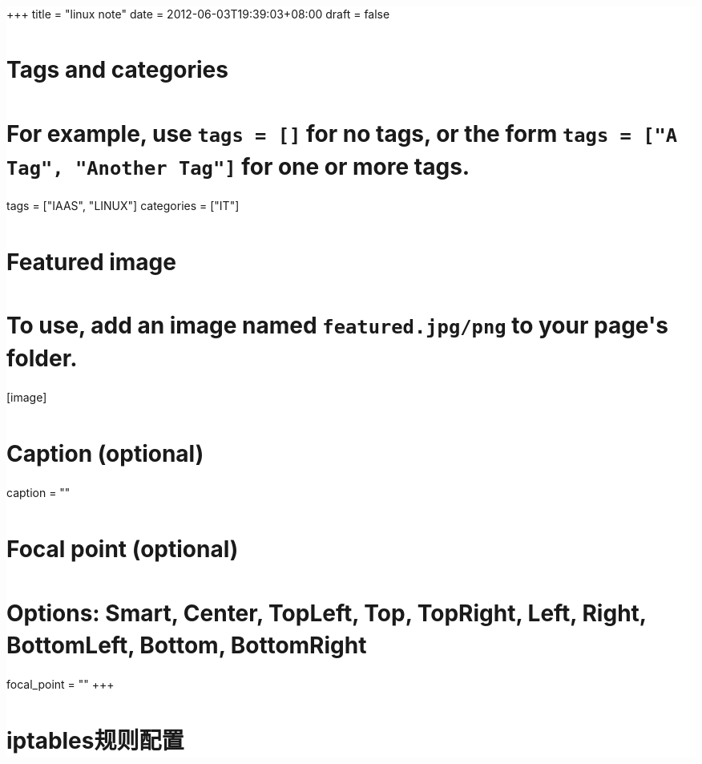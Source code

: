 +++
title = "linux note"
date = 2012-06-03T19:39:03+08:00
draft = false

# Tags and categories
# For example, use `tags = []` for no tags, or the form `tags = ["A Tag", "Another Tag"]` for one or more tags.
tags = ["IAAS", "LINUX"]
categories = ["IT"]

# Featured image
# To use, add an image named `featured.jpg/png` to your page's folder. 
[image]
  # Caption (optional)
  caption = ""

  # Focal point (optional)
  # Options: Smart, Center, TopLeft, Top, TopRight, Left, Right, BottomLeft, Bottom, BottomRight
  focal_point = ""
+++

# iptables规则配置
